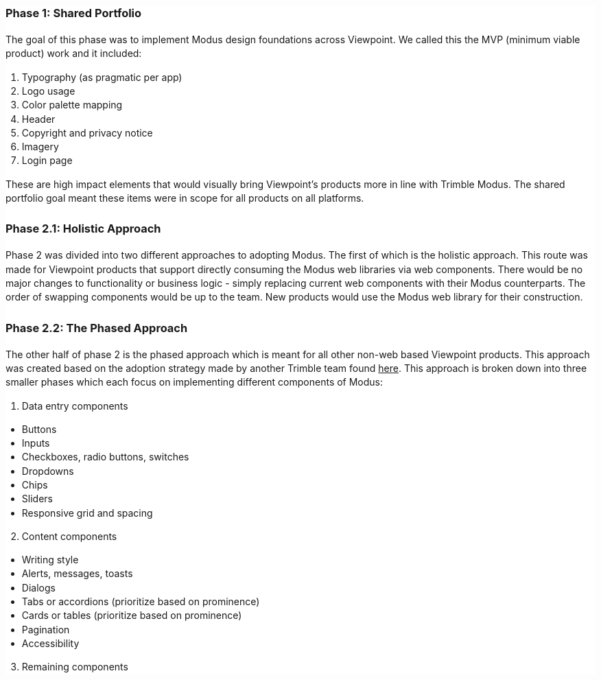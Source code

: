 ### Phase 1: Shared Portfolio

The goal of this phase was to implement Modus design foundations across Viewpoint. We called this the MVP (minimum viable product) work and it included:

1. Typography (as pragmatic per app)
2. Logo usage
3. Color palette mapping
4. Header
5. Copyright and privacy notice
6. Imagery
7. Login page

These are high impact elements that would visually bring Viewpoint’s products more in line with Trimble Modus. The shared portfolio goal meant these items were in scope for all products on all platforms.

### Phase 2.1: Holistic Approach

Phase 2 was divided into two different approaches to adopting Modus. The first of which is the holistic approach. This route was made for Viewpoint products that support directly consuming the Modus web libraries via web components. There would be no major changes to functionality or business logic - simply replacing current web components with their Modus counterparts. The order of swapping components would be up to the team.
New products would use the Modus web library for their construction.

### Phase 2.2: The Phased Approach

The other half of phase 2 is the phased approach which is meant for all other non-web based Viewpoint products. This approach was created based on the adoption strategy made by another Trimble team found [here](/community/adoption/). This approach is broken down into three smaller phases which each focus on implementing different components of Modus:

1. Data entry components

- Buttons
- Inputs
- Checkboxes, radio buttons, switches
- Dropdowns
- Chips
- Sliders
- Responsive grid and spacing

2. Content components

- Writing style
- Alerts, messages, toasts
- Dialogs
- Tabs or accordions (prioritize based on prominence)
- Cards or tables (prioritize based on prominence)
- Pagination
- Accessibility

3. Remaining components

